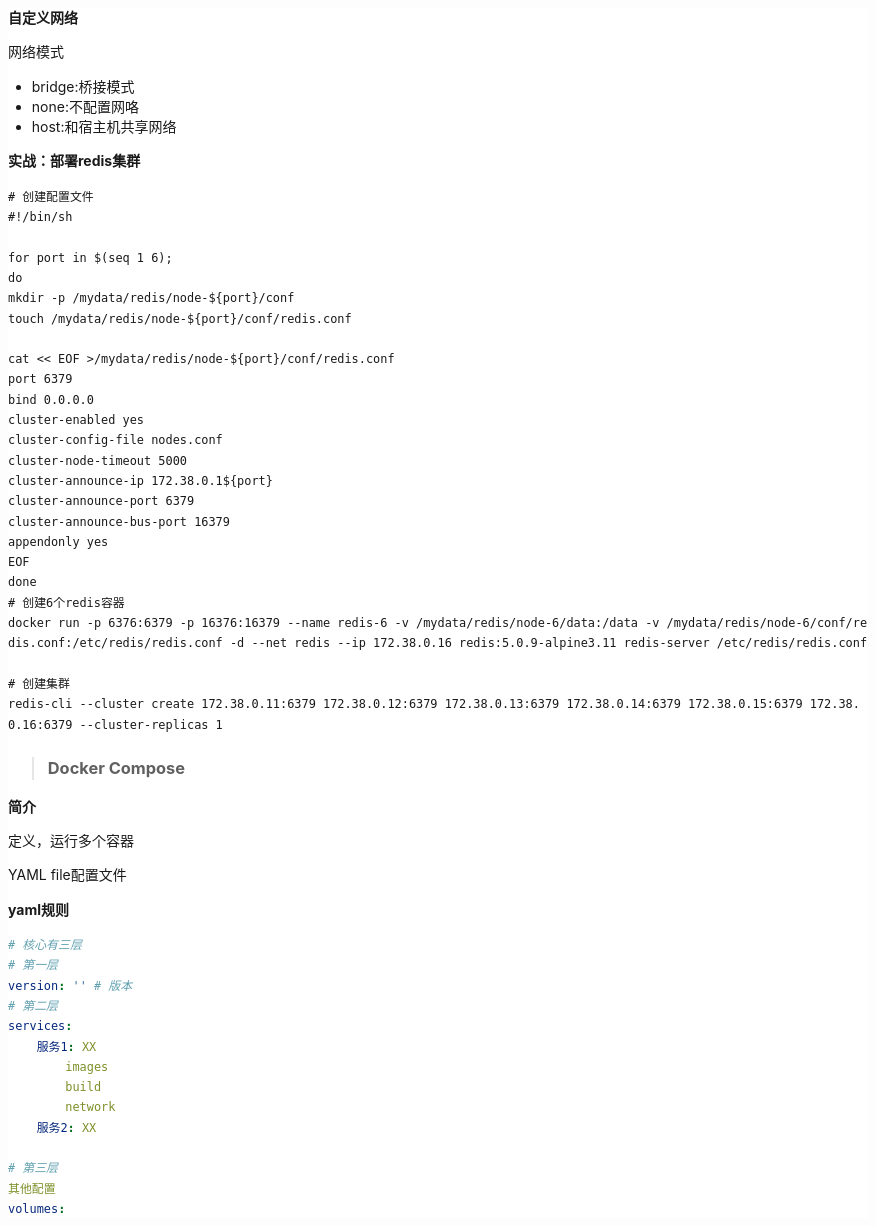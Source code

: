 
**自定义网络**

网络模式

- bridge:桥接模式
- none:不配置网咯
- host:和宿主机共享网络





**实战：部署redis集群**

```shell
# 创建配置文件
#!/bin/sh

for port in $(seq 1 6);
do
mkdir -p /mydata/redis/node-${port}/conf
touch /mydata/redis/node-${port}/conf/redis.conf

cat << EOF >/mydata/redis/node-${port}/conf/redis.conf
port 6379
bind 0.0.0.0
cluster-enabled yes
cluster-config-file nodes.conf
cluster-node-timeout 5000
cluster-announce-ip 172.38.0.1${port}
cluster-announce-port 6379
cluster-announce-bus-port 16379
appendonly yes
EOF
done
# 创建6个redis容器
docker run -p 6376:6379 -p 16376:16379 --name redis-6 -v /mydata/redis/node-6/data:/data -v /mydata/redis/node-6/conf/redis.conf:/etc/redis/redis.conf -d --net redis --ip 172.38.0.16 redis:5.0.9-alpine3.11 redis-server /etc/redis/redis.conf

# 创建集群
redis-cli --cluster create 172.38.0.11:6379 172.38.0.12:6379 172.38.0.13:6379 172.38.0.14:6379 172.38.0.15:6379 172.38.0.16:6379 --cluster-replicas 1
```

> ### Docker Compose

**简介**

定义，运行多个容器

YAML file配置文件

**yaml规则**

```yaml
# 核心有三层
# 第一层
version: '' # 版本
# 第二层
services: 
	服务1: XX
		images
		build
		network
	服务2: XX
	
# 第三层
其他配置
volumes:
```